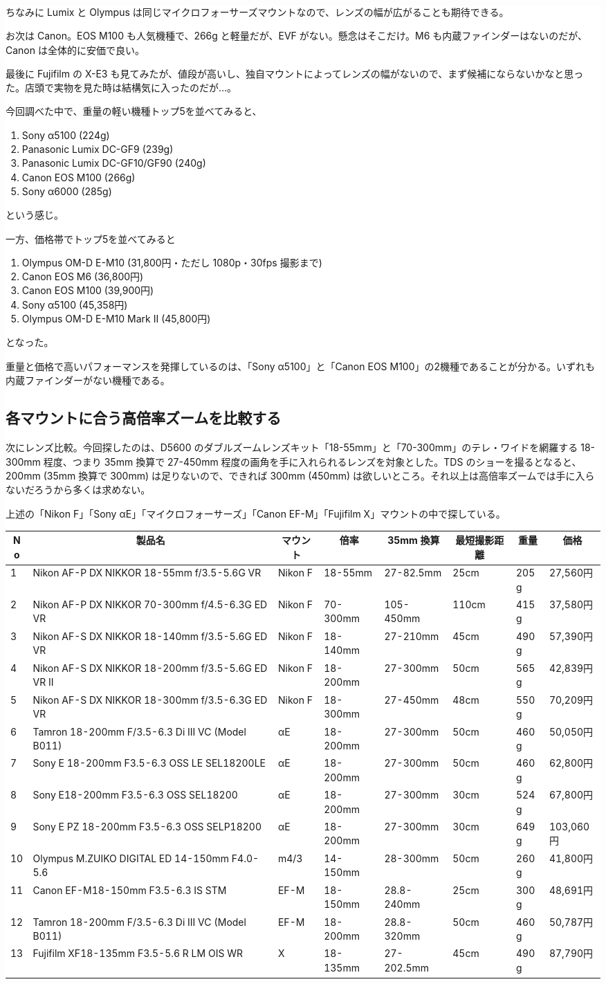 ちなみに Lumix と Olympus は同じマイクロフォーサーズマウントなので、レンズの幅が広がることも期待できる。

お次は Canon。EOS M100 も人気機種で、266g と軽量だが、EVF がない。懸念はそこだけ。M6 も内蔵ファインダーはないのだが、Canon は全体的に安価で良い。

最後に Fujifilm の X-E3 も見てみたが、値段が高いし、独自マウントによってレンズの幅がないので、まず候補にならないかなと思った。店頭で実物を見た時は結構気に入ったのだが…。

今回調べた中で、重量の軽い機種トップ5を並べてみると、

1. Sony α5100 (224g)
2. Panasonic Lumix DC-GF9 (239g)
3. Panasonic Lumix DC-GF10/GF90 (240g)
4. Canon EOS M100 (266g)
5. Sony α6000 (285g)

という感じ。

一方、価格帯でトップ5を並べてみると

1. Olympus OM-D E-M10 (31,800円・ただし 1080p・30fps 撮影まで)
2. Canon EOS M6 (36,800円)
3. Canon EOS M100 (39,900円)
4. Sony α5100 (45,358円)
5. Olympus OM-D E-M10 Mark II (45,800円)

となった。

重量と価格で高いパフォーマンスを発揮しているのは、「Sony α5100」と「Canon EOS M100」の2機種であることが分かる。いずれも内蔵ファインダーがない機種である。

## 各マウントに合う高倍率ズームを比較する

次にレンズ比較。今回探したのは、D5600 のダブルズームレンズキット「18-55mm」と「70-300mm」のテレ・ワイドを網羅する 18-300mm 程度、つまり 35mm 換算で 27-450mm 程度の画角を手に入れられるレンズを対象とした。TDS のショーを撮るとなると、200mm (35mm 換算で 300mm) は足りないので、できれば 300mm (450mm) は欲しいところ。それ以上は高倍率ズームでは手に入らないだろうから多くは求めない。

上述の「Nikon F」「Sony αE」「マイクロフォーサーズ」「Canon EF-M」「Fujifilm X」マウントの中で探している。

| No | 製品名                                            | マウント | 倍率     | 35mm 換算  | 最短撮影距離 | 重量 | 価格      |
|----|---------------------------------------------------|----------|----------|------------|--------------|------|-----------|
| 1  | Nikon AF-P DX NIKKOR 18-55mm f/3.5-5.6G VR        | Nikon F  | 18-55mm  | 27-82.5mm  | 25cm         | 205g | 27,560円  |
| 2  | Nikon AF-P DX NIKKOR 70-300mm f/4.5-6.3G ED VR    | Nikon F  | 70-300mm | 105-450mm  | 110cm        | 415g | 37,580円  |
| 3  | Nikon AF-S DX NIKKOR 18-140mm f/3.5-5.6G ED VR    | Nikon F  | 18-140mm | 27-210mm   | 45cm         | 490g | 57,390円  |
| 4  | Nikon AF-S DX NIKKOR 18-200mm f/3.5-5.6G ED VR II | Nikon F  | 18-200mm | 27-300mm   | 50cm         | 565g | 42,839円  |
| 5  | Nikon AF-S DX NIKKOR 18-300mm f/3.5-6.3G ED VR    | Nikon F  | 18-300mm | 27-450mm   | 48cm         | 550g | 70,209円  |
| 6  | Tamron 18-200mm F/3.5-6.3 Di III VC (Model B011)  | αE      | 18-200mm | 27-300mm   | 50cm         | 460g | 50,050円  |
| 7  | Sony E 18-200mm F3.5-6.3 OSS LE SEL18200LE        | αE      | 18-200mm | 27-300mm   | 50cm         | 460g | 62,800円  |
| 8  | Sony E18-200mm F3.5-6.3 OSS SEL18200              | αE      | 18-200mm | 27-300mm   | 30cm         | 524g | 67,800円  |
| 9  | Sony E PZ 18-200mm F3.5-6.3 OSS SELP18200         | αE      | 18-200mm | 27-300mm   | 30cm         | 649g | 103,060円 |
| 10 | Olympus M.ZUIKO DIGITAL ED 14-150mm F4.0-5.6      | m4/3     | 14-150mm | 28-300mm   | 50cm         | 260g | 41,800円  |
| 11 | Canon EF-M18-150mm F3.5-6.3 IS STM                | EF-M     | 18-150mm | 28.8-240mm | 25cm         | 300g | 48,691円  |
| 12 | Tamron 18-200mm F/3.5-6.3 Di III VC (Model B011)  | EF-M     | 18-200mm | 28.8-320mm | 50cm         | 460g | 50,787円  |
| 13 | Fujifilm XF18-135mm F3.5-5.6 R LM OIS WR          | X        | 18-135mm | 27-202.5mm | 45cm         | 490g | 87,790円  |
